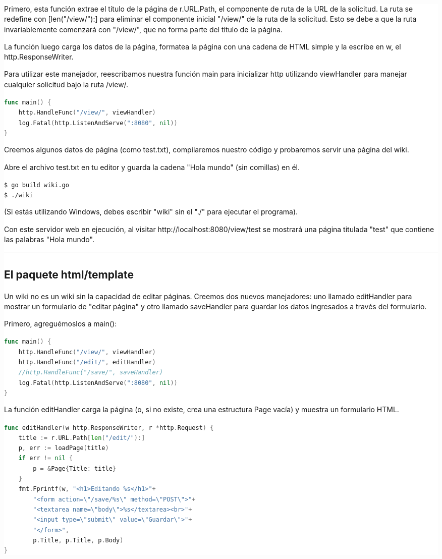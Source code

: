 Primero, esta función extrae el título de la página de r.URL.Path, el componente de ruta de la URL de la solicitud. La ruta se redefine con [len("/view/"):] para eliminar el componente inicial "/view/" de la ruta de la solicitud. Esto se debe a que la ruta invariablemente comenzará con "/view/", que no forma parte del título de la página.

La función luego carga los datos de la página, formatea la página con una cadena de HTML simple y la escribe en w, el http.ResponseWriter.

Para utilizar este manejador, reescribamos nuestra función main para inicializar http utilizando viewHandler para manejar cualquier solicitud bajo la ruta /view/.

~~~go
func main() {
    http.HandleFunc("/view/", viewHandler)
    log.Fatal(http.ListenAndServe(":8080", nil))
}
~~~

Creemos algunos datos de página (como test.txt), compilaremos nuestro código y probaremos servir una página del wiki.

Abre el archivo test.txt en tu editor y guarda la cadena "Hola mundo" (sin comillas) en él.
~~~bash
$ go build wiki.go
$ ./wiki
~~~
(Si estás utilizando Windows, debes escribir "wiki" sin el "./" para ejecutar el programa).

Con este servidor web en ejecución, al visitar http://localhost:8080/view/test se mostrará una página titulada "test" que contiene las palabras "Hola mundo".

---
## El paquete html/template
Un wiki no es un wiki sin la capacidad de editar páginas. Creemos dos nuevos manejadores: uno llamado editHandler para mostrar un formulario de "editar página" y otro llamado saveHandler para guardar los datos ingresados a través del formulario.

Primero, agreguémoslos a main():

~~~go
func main() {
    http.HandleFunc("/view/", viewHandler)
    http.HandleFunc("/edit/", editHandler)
    //http.HandleFunc("/save/", saveHandler)
    log.Fatal(http.ListenAndServe(":8080", nil))
}
~~~

La función editHandler carga la página (o, si no existe, crea una estructura Page vacía) y muestra un formulario HTML.

~~~go
func editHandler(w http.ResponseWriter, r *http.Request) {
    title := r.URL.Path[len("/edit/"):]
    p, err := loadPage(title)
    if err != nil {
        p = &Page{Title: title}
    }
    fmt.Fprintf(w, "<h1>Editando %s</h1>"+
        "<form action=\"/save/%s\" method=\"POST\">"+
        "<textarea name=\"body\">%s</textarea><br>"+
        "<input type=\"submit\" value=\"Guardar\">"+
        "</form>",
        p.Title, p.Title, p.Body)
}
~~~
